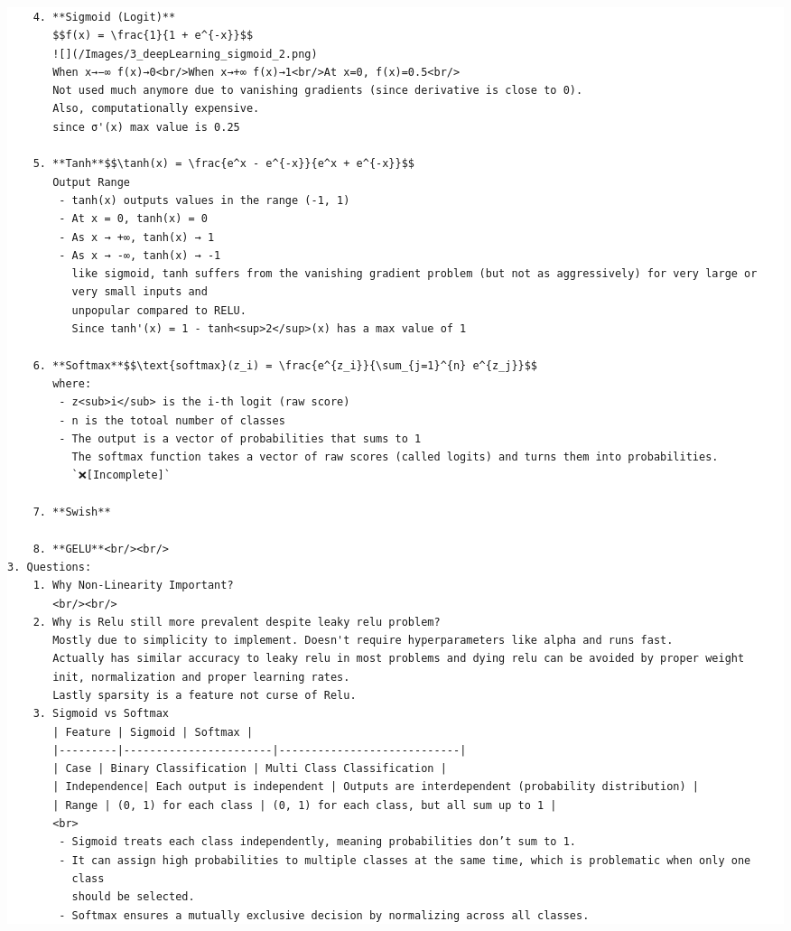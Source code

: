        4. **Sigmoid (Logit)**  
           $$f(x) = \frac{1}{1 + e^{-x}}$$
           ![](/Images/3_deepLearning_sigmoid_2.png)  
           When x→−∞ f(x)→0<br/>When x→+∞ f(x)→1<br/>At x=0, f(x)=0.5<br/>  
           Not used much anymore due to vanishing gradients (since derivative is close to 0).   
           Also, computationally expensive.
           since σ'(x) max value is 0.25

        5. **Tanh**$$\tanh(x) = \frac{e^x - e^{-x}}{e^x + e^{-x}}$$  
           Output Range
            - tanh(x) outputs values in the range (-1, 1)
            - At x = 0, tanh(x) = 0
            - As x → +∞, tanh(x) → 1
            - As x → -∞, tanh(x) → -1   
              like sigmoid, tanh suffers from the vanishing gradient problem (but not as aggressively) for very large or
              very small inputs and
              unpopular compared to RELU.
              Since tanh'(x) = 1 - tanh<sup>2</sup>(x) has a max value of 1

        6. **Softmax**$$\text{softmax}(z_i) = \frac{e^{z_i}}{\sum_{j=1}^{n} e^{z_j}}$$  
           where:
            - z<sub>i</sub> is the i-th logit (raw score)
            - n is the totoal number of classes
            - The output is a vector of probabilities that sums to 1   
              The softmax function takes a vector of raw scores (called logits) and turns them into probabilities.
              `❌[Incomplete]`

        7. **Swish**

        8. **GELU**<br/><br/>
    3. Questions:
        1. Why Non-Linearity Important?
           <br/><br/>
        2. Why is Relu still more prevalent despite leaky relu problem?  
           Mostly due to simplicity to implement. Doesn't require hyperparameters like alpha and runs fast.  
           Actually has similar accuracy to leaky relu in most problems and dying relu can be avoided by proper weight
           init, normalization and proper learning rates.
           Lastly sparsity is a feature not curse of Relu.
        3. Sigmoid vs Softmax
           | Feature | Sigmoid | Softmax |
           |---------|-----------------------|----------------------------|
           | Case | Binary Classification | Multi Class Classification |
           | Independence| Each output is independent | Outputs are interdependent (probability distribution) |
           | Range | (0, 1) for each class | (0, 1) for each class, but all sum up to 1 |
           <br>
            - Sigmoid treats each class independently, meaning probabilities don’t sum to 1.
            - It can assign high probabilities to multiple classes at the same time, which is problematic when only one
              class
              should be selected.
            - Softmax ensures a mutually exclusive decision by normalizing across all classes.